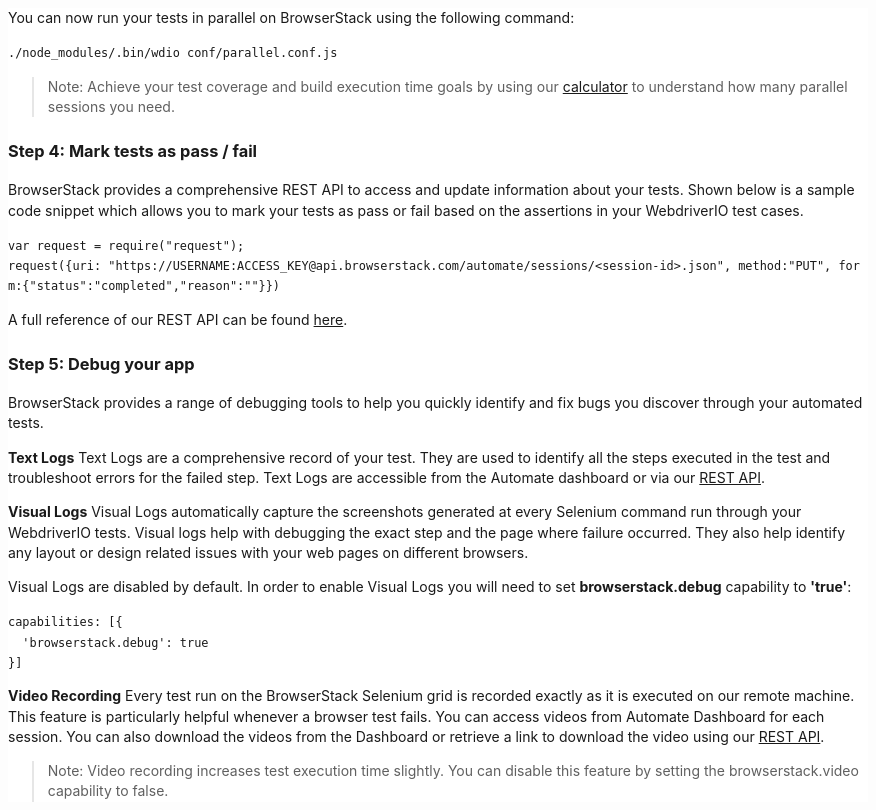 You can now run your tests in parallel on BrowserStack using the following command:
```
./node_modules/.bin/wdio conf/parallel.conf.js

```

> Note: Achieve your test coverage and build execution time goals by using our [calculator](https://www.browserstack.com/automate/parallel-calculator) to understand how many parallel sessions you need.


### Step 4: Mark tests as pass / fail
BrowserStack provides a comprehensive REST API to access and update information about your tests. Shown below is a sample code snippet which allows you to mark your tests as pass or fail based on the assertions in your WebdriverIO test cases.

```
var request = require("request");
request({uri: "https://USERNAME:ACCESS_KEY@api.browserstack.com/automate/sessions/<session-id>.json", method:"PUT", form:{"status":"completed","reason":""}})
```
A full reference of our REST API can be found [here](https://www.browserstack.com/docs/selenium/api-reference).


### Step 5: Debug your app
BrowserStack provides a range of debugging tools to help you quickly identify and fix bugs you discover through your automated tests.

**Text Logs**
Text Logs are a comprehensive record of your test. They are used to identify all the steps executed in the test and troubleshoot errors for the failed step. Text Logs are accessible from the Automate dashboard or via our [REST API](https://www.browserstack.com/docs/selenium/api-reference).

**Visual Logs**
Visual Logs automatically capture the screenshots generated at every Selenium command run through your WebdriverIO tests. Visual logs help with debugging the exact step and the page where failure occurred. They also help identify any layout or design related issues with your web pages on different browsers.

Visual Logs are disabled by default. In order to enable Visual Logs you will need to set **browserstack.debug** capability to **'true'**:
```
capabilities: [{
  'browserstack.debug': true
}]
```
**Video Recording**
Every test run on the BrowserStack Selenium grid is recorded exactly as it is executed on our remote machine. This feature is particularly helpful whenever a browser test fails. You can access videos from Automate Dashboard for each session. You can also download the videos from the Dashboard or retrieve a link to download the video using our [REST API](https://www.browserstack.com/docs/selenium/api-reference).

>Note: Video recording increases test execution time slightly. You can disable this feature by setting the browserstack.video capability to false.
